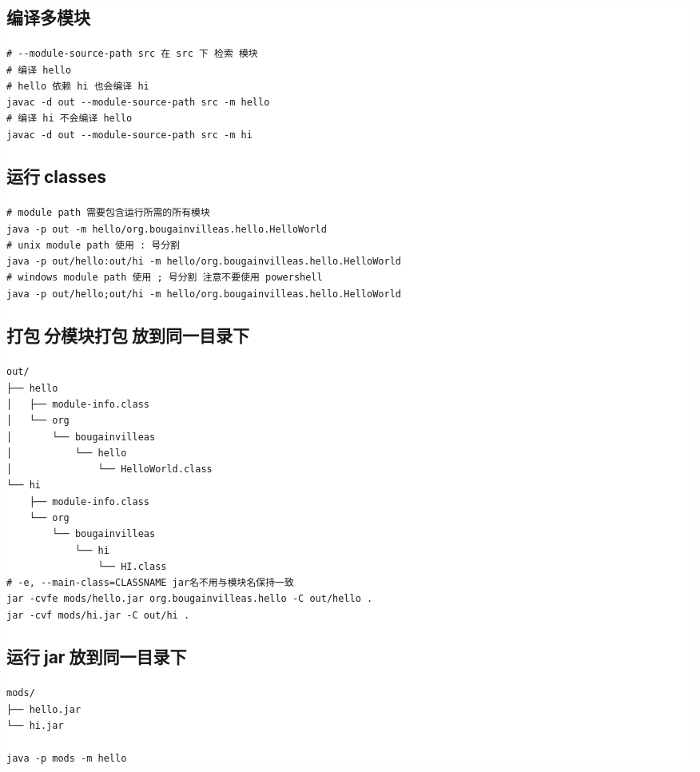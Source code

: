## 编译多模块

```shell
# --module-source-path src 在 src 下 检索 模块
# 编译 hello 
# hello 依赖 hi 也会编译 hi
javac -d out --module-source-path src -m hello
# 编译 hi 不会编译 hello
javac -d out --module-source-path src -m hi

```
## 运行 classes

```shell
# module path 需要包含运行所需的所有模块
java -p out -m hello/org.bougainvilleas.hello.HelloWorld
# unix module path 使用 : 号分割
java -p out/hello:out/hi -m hello/org.bougainvilleas.hello.HelloWorld
# windows module path 使用 ; 号分割 注意不要使用 powershell
java -p out/hello;out/hi -m hello/org.bougainvilleas.hello.HelloWorld
```

## 打包 **分模块打包 放到同一目录下**

```shell
out/
├── hello
│   ├── module-info.class
│   └── org
│       └── bougainvilleas
│           └── hello
│               └── HelloWorld.class
└── hi
    ├── module-info.class
    └── org
        └── bougainvilleas
            └── hi
                └── HI.class
# -e, --main-class=CLASSNAME jar名不用与模块名保持一致
jar -cvfe mods/hello.jar org.bougainvilleas.hello -C out/hello .
jar -cvf mods/hi.jar -C out/hi .
```

## 运行 **jar 放到同一目录下**

```shell
mods/
├── hello.jar
└── hi.jar

java -p mods -m hello

```
